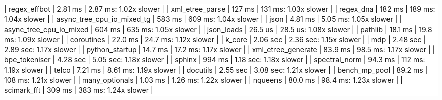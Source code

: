 | regex_effbot               | 2.81 ms                                                                                                           | 2.87 ms: 1.02x slower                                                                                                   |
| xml_etree_parse            | 127 ms                                                                                                            | 131 ms: 1.03x slower                                                                                                    |
| regex_dna                  | 182 ms                                                                                                            | 189 ms: 1.04x slower                                                                                                    |
| async_tree_cpu_io_mixed_tg | 583 ms                                                                                                            | 609 ms: 1.04x slower                                                                                                    |
| json                       | 4.81 ms                                                                                                           | 5.05 ms: 1.05x slower                                                                                                   |
| async_tree_cpu_io_mixed    | 604 ms                                                                                                            | 635 ms: 1.05x slower                                                                                                    |
| json_loads                 | 26.5 us                                                                                                           | 28.5 us: 1.08x slower                                                                                                   |
| pathlib                    | 18.1 ms                                                                                                           | 19.8 ms: 1.09x slower                                                                                                   |
| coroutines                 | 22.0 ms                                                                                                           | 24.7 ms: 1.12x slower                                                                                                   |
| k_core                     | 2.06 sec                                                                                                          | 2.36 sec: 1.15x slower                                                                                                  |
| mdp                        | 2.48 sec                                                                                                          | 2.89 sec: 1.17x slower                                                                                                  |
| python_startup             | 14.7 ms                                                                                                           | 17.2 ms: 1.17x slower                                                                                                   |
| xml_etree_generate         | 83.9 ms                                                                                                           | 98.5 ms: 1.17x slower                                                                                                   |
| bpe_tokeniser              | 4.28 sec                                                                                                          | 5.05 sec: 1.18x slower                                                                                                  |
| sphinx                     | 994 ms                                                                                                            | 1.18 sec: 1.18x slower                                                                                                  |
| spectral_norm              | 94.3 ms                                                                                                           | 112 ms: 1.19x slower                                                                                                    |
| telco                      | 7.21 ms                                                                                                           | 8.61 ms: 1.19x slower                                                                                                   |
| docutils                   | 2.55 sec                                                                                                          | 3.08 sec: 1.21x slower                                                                                                  |
| bench_mp_pool              | 89.2 ms                                                                                                           | 108 ms: 1.21x slower                                                                                                    |
| many_optionals             | 1.03 ms                                                                                                           | 1.26 ms: 1.22x slower                                                                                                   |
| nqueens                    | 80.0 ms                                                                                                           | 98.4 ms: 1.23x slower                                                                                                   |
| scimark_fft                | 309 ms                                                                                                            | 383 ms: 1.24x slower                                                                                                    |
